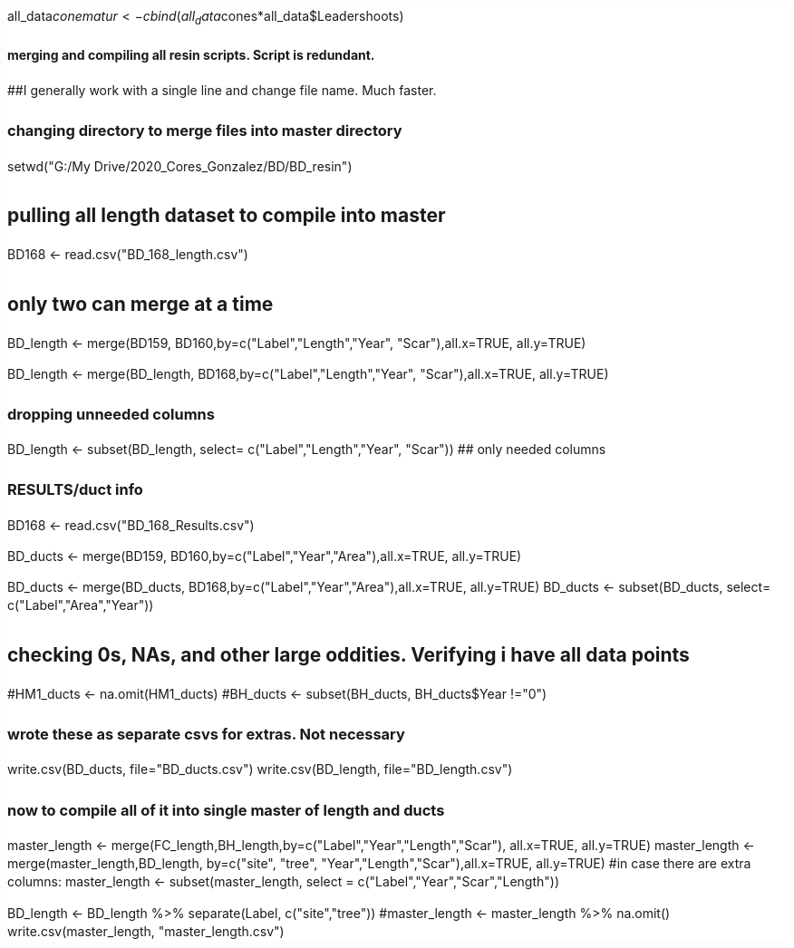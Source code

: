 all_data$conematur <- cbind(all_data$cones*all_data$Leadershoots)

#### merging and compiling all resin scripts. Script is redundant.
##I generally work with a single line and change file name. Much faster.
### changing directory to merge files into master directory

setwd("G:/My Drive/2020_Cores_Gonzalez/BD/BD_resin")

## pulling all length dataset to compile into master
BD168 <- read.csv("BD_168_length.csv")

## only two can merge at a time
BD_length <- merge(BD159, BD160,by=c("Label","Length","Year", "Scar"),all.x=TRUE, all.y=TRUE)

BD_length <- merge(BD_length, BD168,by=c("Label","Length","Year", "Scar"),all.x=TRUE, all.y=TRUE)

### dropping unneeded columns
BD_length <- subset(BD_length, select= c("Label","Length","Year", "Scar")) ## only needed columns

### RESULTS/duct info ###########################################

BD168 <- read.csv("BD_168_Results.csv")

BD_ducts <- merge(BD159, BD160,by=c("Label","Year","Area"),all.x=TRUE, all.y=TRUE)

BD_ducts <- merge(BD_ducts, BD168,by=c("Label","Year","Area"),all.x=TRUE, all.y=TRUE)
BD_ducts <- subset(BD_ducts, select= c("Label","Area","Year"))

## checking 0s, NAs, and other large oddities. Verifying i have all data points

#HM1_ducts <- na.omit(HM1_ducts)
#BH_ducts <- subset(BH_ducts, BH_ducts$Year !="0")

### wrote these as separate csvs for extras. Not necessary
write.csv(BD_ducts, file="BD_ducts.csv")
write.csv(BD_length, file="BD_length.csv")

### now to compile all of it into single master of length and ducts

master_length <- merge(FC_length,BH_length,by=c("Label","Year","Length","Scar"), all.x=TRUE, all.y=TRUE)
master_length <- merge(master_length,BD_length, by=c("site", "tree", "Year","Length","Scar"),all.x=TRUE, all.y=TRUE)
#in case there are extra columns: master_length <- subset(master_length, select = c("Label","Year","Scar","Length"))

BD_length <- BD_length %>% separate(Label, 
                                            c("site","tree"))
#master_length <- master_length %>% na.omit()
write.csv(master_length, "master_length.csv")
